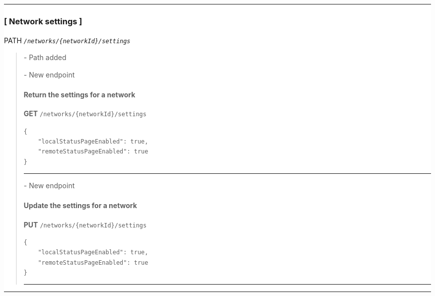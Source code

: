 * * *

### \[ Network settings \]

PATH _`/networks/{networkId}/settings`_

> \- Path added  
>   
> \- New endpoint
> 
> #### Return the settings for a network
> 
> **GET** `/networks/{networkId}/settings`  
> 
>     {
>         "localStatusPageEnabled": true,
>         "remoteStatusPageEnabled": true
>     }
> 
> * * *
> 
>   
> \- New endpoint
> 
> #### Update the settings for a network
> 
> **PUT** `/networks/{networkId}/settings`  
> 
>     {
>         "localStatusPageEnabled": true,
>         "remoteStatusPageEnabled": true
>     }
> 
> * * *

* * *